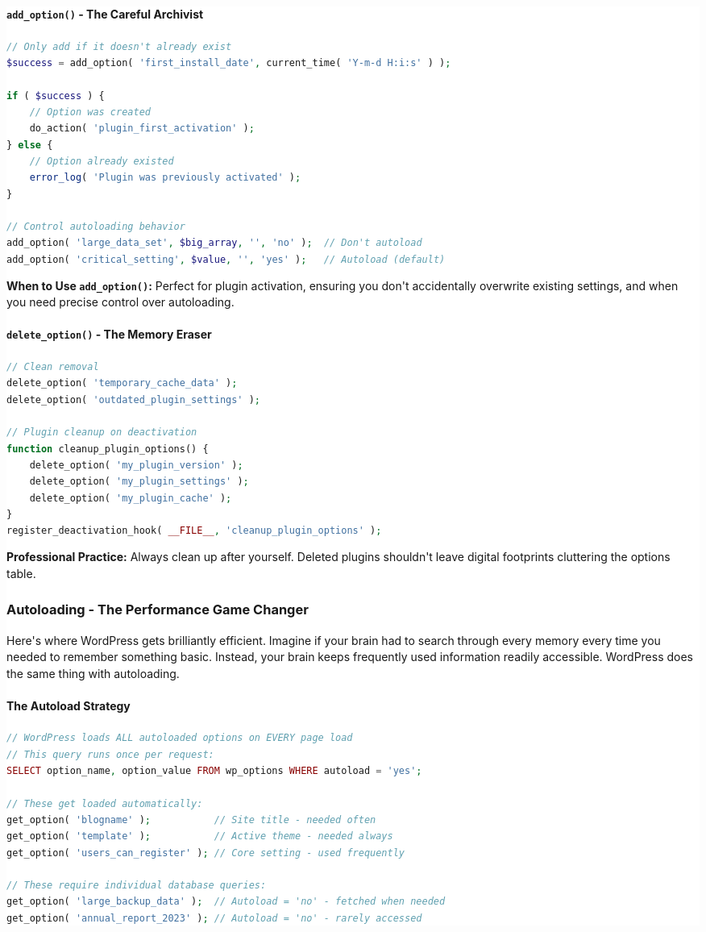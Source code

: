 #### `add_option()` - The Careful Archivist

```php
// Only add if it doesn't already exist
$success = add_option( 'first_install_date', current_time( 'Y-m-d H:i:s' ) );

if ( $success ) {
    // Option was created
    do_action( 'plugin_first_activation' );
} else {
    // Option already existed
    error_log( 'Plugin was previously activated' );
}

// Control autoloading behavior
add_option( 'large_data_set', $big_array, '', 'no' );  // Don't autoload
add_option( 'critical_setting', $value, '', 'yes' );   // Autoload (default)
```

**When to Use `add_option()`:** Perfect for plugin activation, ensuring you don't accidentally overwrite existing settings, and when you need precise control over autoloading.

#### `delete_option()` - The Memory Eraser

```php
// Clean removal
delete_option( 'temporary_cache_data' );
delete_option( 'outdated_plugin_settings' );

// Plugin cleanup on deactivation
function cleanup_plugin_options() {
    delete_option( 'my_plugin_version' );
    delete_option( 'my_plugin_settings' );
    delete_option( 'my_plugin_cache' );
}
register_deactivation_hook( __FILE__, 'cleanup_plugin_options' );
```

**Professional Practice:** Always clean up after yourself. Deleted plugins shouldn't leave digital footprints cluttering the options table.

### Autoloading - The Performance Game Changer

Here's where WordPress gets brilliantly efficient. Imagine if your brain had to search through every memory every time you needed to remember something basic. Instead, your brain keeps frequently used information readily accessible. WordPress does the same thing with autoloading.

#### The Autoload Strategy

```php
// WordPress loads ALL autoloaded options on EVERY page load
// This query runs once per request:
SELECT option_name, option_value FROM wp_options WHERE autoload = 'yes';

// These get loaded automatically:
get_option( 'blogname' );           // Site title - needed often
get_option( 'template' );           // Active theme - needed always  
get_option( 'users_can_register' ); // Core setting - used frequently

// These require individual database queries:
get_option( 'large_backup_data' );  // Autoload = 'no' - fetched when needed
get_option( 'annual_report_2023' ); // Autoload = 'no' - rarely accessed
```

